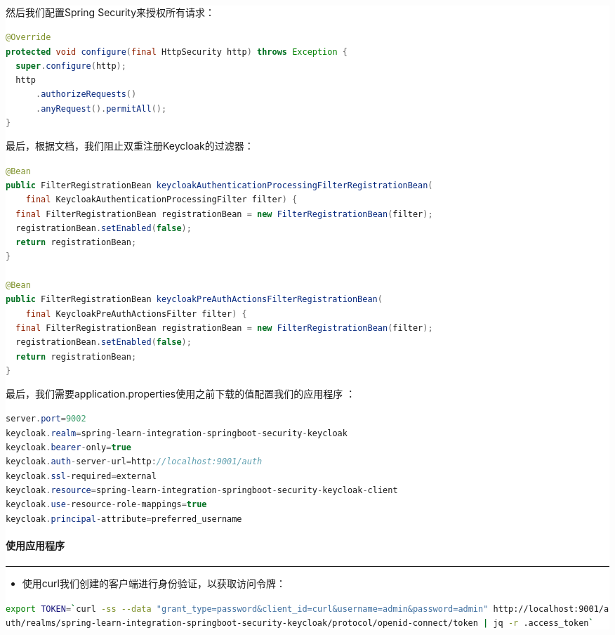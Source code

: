 然后我们配置Spring Security来授权所有请求：

```java
@Override
protected void configure(final HttpSecurity http) throws Exception {
  super.configure(http);
  http
      .authorizeRequests()
      .anyRequest().permitAll();
}
```

最后，根据文档，我们阻止双重注册Keycloak的过滤器：

```java
@Bean
public FilterRegistrationBean keycloakAuthenticationProcessingFilterRegistrationBean(
    final KeycloakAuthenticationProcessingFilter filter) {
  final FilterRegistrationBean registrationBean = new FilterRegistrationBean(filter);
  registrationBean.setEnabled(false);
  return registrationBean;
}

@Bean
public FilterRegistrationBean keycloakPreAuthActionsFilterRegistrationBean(
    final KeycloakPreAuthActionsFilter filter) {
  final FilterRegistrationBean registrationBean = new FilterRegistrationBean(filter);
  registrationBean.setEnabled(false);
  return registrationBean;
}
```

最后，我们需要application.properties使用之前下载的值配置我们的应用程序 ：

```java
server.port=9002
keycloak.realm=spring-learn-integration-springboot-security-keycloak
keycloak.bearer-only=true
keycloak.auth-server-url=http://localhost:9001/auth
keycloak.ssl-required=external
keycloak.resource=spring-learn-integration-springboot-security-keycloak-client
keycloak.use-resource-role-mappings=true
keycloak.principal-attribute=preferred_username
```

#### 使用应用程序

---

- 使用curl我们创建的客户端进行身份验证，以获取访问令牌：

```bash
export TOKEN=`curl -ss --data "grant_type=password&client_id=curl&username=admin&password=admin" http://localhost:9001/auth/realms/spring-learn-integration-springboot-security-keycloak/protocol/openid-connect/token | jq -r .access_token`
```
